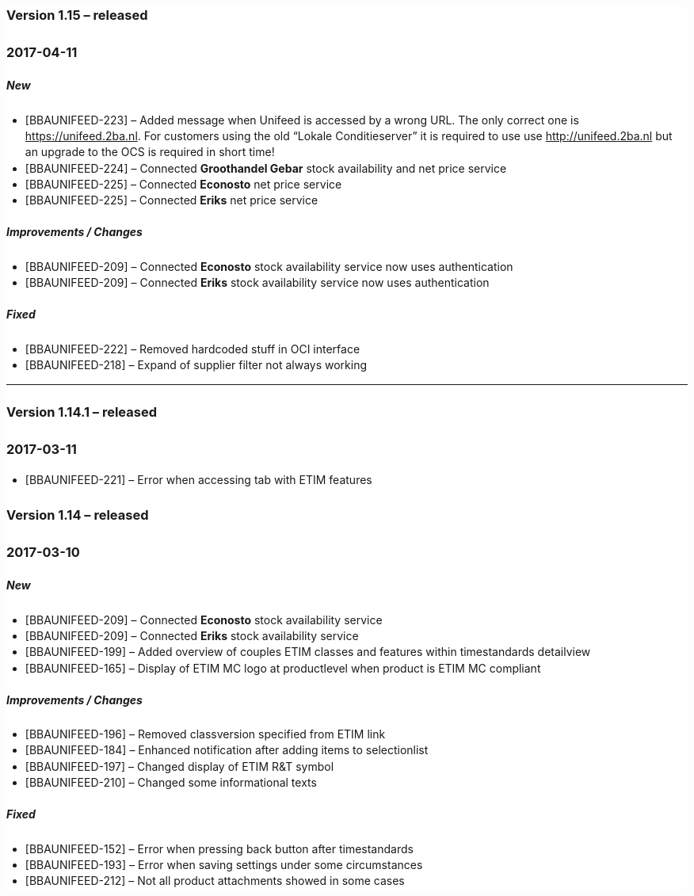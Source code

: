 ### Version 1.15 – released

### 2017-04-11

##### New

-   [BBAUNIFEED-223] – Added message when Unifeed is accessed by a wrong URL. The only correct one is https://unifeed.2ba.nl. For customers using the old “Lokale Conditieserver” it is required to use use http://unifeed.2ba.nl but an upgrade to the OCS is required in short time!
-   [BBAUNIFEED-224] – Connected **Groothandel Gebar** stock availability and net price service
-   [BBAUNIFEED-225] – Connected **Econosto** net price service
-   [BBAUNIFEED-225] – Connected **Eriks** net price service

##### Improvements / Changes

-   [BBAUNIFEED-209] – Connected **Econosto** stock availability service now uses authentication
-   [BBAUNIFEED-209] – Connected **Eriks** stock availability service now uses authentication

##### Fixed

-   [BBAUNIFEED-222] – Removed hardcoded stuff in OCI interface
-   [BBAUNIFEED-218] – Expand of supplier filter not always working

----------

### Version 1.14.1 – released

### 2017-03-11

-   [BBAUNIFEED-221] – Error when accessing tab with ETIM features

### Version 1.14 – released

### 2017-03-10

##### New

-   [BBAUNIFEED-209] – Connected **Econosto** stock availability service
-   [BBAUNIFEED-209] – Connected **Eriks** stock availability service
-   [BBAUNIFEED-199] – Added overview of couples ETIM classes and features within timestandards detailview
-   [BBAUNIFEED-165] – Display of ETIM MC logo at productlevel when product is ETIM MC compliant

##### Improvements / Changes

-   [BBAUNIFEED-196] – Removed classversion specified from ETIM link
-   [BBAUNIFEED-184] – Enhanced notification after adding items to selectionlist
-   [BBAUNIFEED-197] – Changed display of ETIM R&T symbol
-   [BBAUNIFEED-210] – Changed some informational texts

##### Fixed

-   [BBAUNIFEED-152] – Error when pressing back button after timestandards
-   [BBAUNIFEED-193] – Error when saving settings under some circumstances
-   [BBAUNIFEED-212] – Not all product attachments showed in some cases
